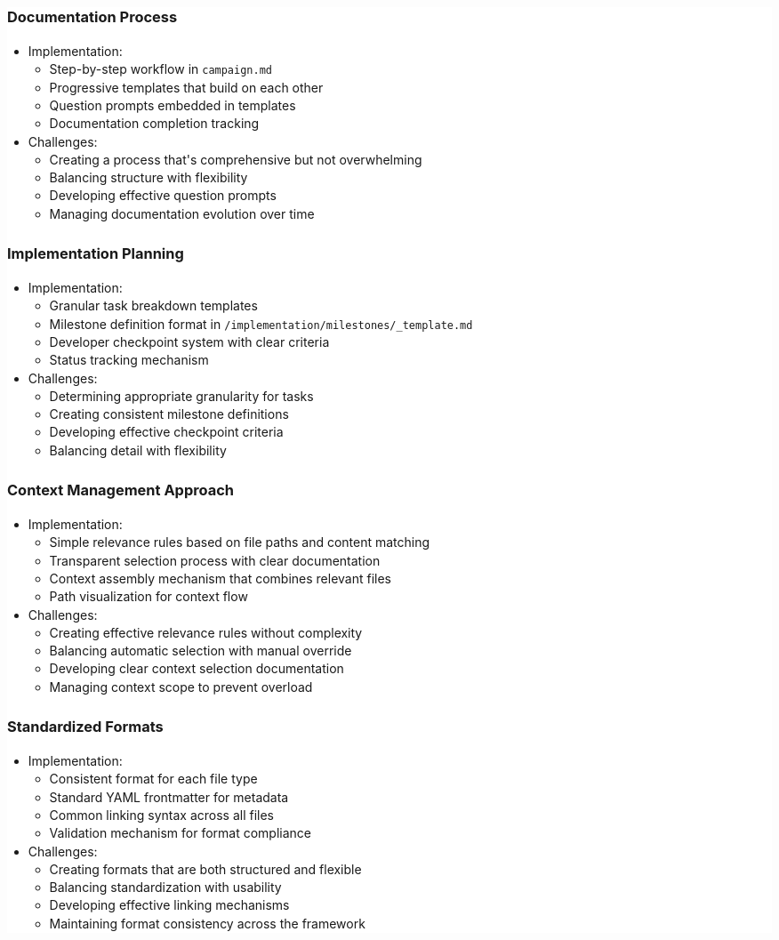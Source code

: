 ### Documentation Process

- Implementation:
  - Step-by-step workflow in `campaign.md`
  - Progressive templates that build on each other
  - Question prompts embedded in templates
  - Documentation completion tracking
- Challenges:
  - Creating a process that's comprehensive but not overwhelming
  - Balancing structure with flexibility
  - Developing effective question prompts
  - Managing documentation evolution over time

### Implementation Planning

- Implementation:
  - Granular task breakdown templates
  - Milestone definition format in `/implementation/milestones/_template.md`
  - Developer checkpoint system with clear criteria
  - Status tracking mechanism
- Challenges:
  - Determining appropriate granularity for tasks
  - Creating consistent milestone definitions
  - Developing effective checkpoint criteria
  - Balancing detail with flexibility

### Context Management Approach

- Implementation:
  - Simple relevance rules based on file paths and content matching
  - Transparent selection process with clear documentation
  - Context assembly mechanism that combines relevant files
  - Path visualization for context flow
- Challenges:
  - Creating effective relevance rules without complexity
  - Balancing automatic selection with manual override
  - Developing clear context selection documentation
  - Managing context scope to prevent overload

### Standardized Formats

- Implementation:
  - Consistent format for each file type
  - Standard YAML frontmatter for metadata
  - Common linking syntax across all files
  - Validation mechanism for format compliance
- Challenges:
  - Creating formats that are both structured and flexible
  - Balancing standardization with usability
  - Developing effective linking mechanisms
  - Maintaining format consistency across the framework
